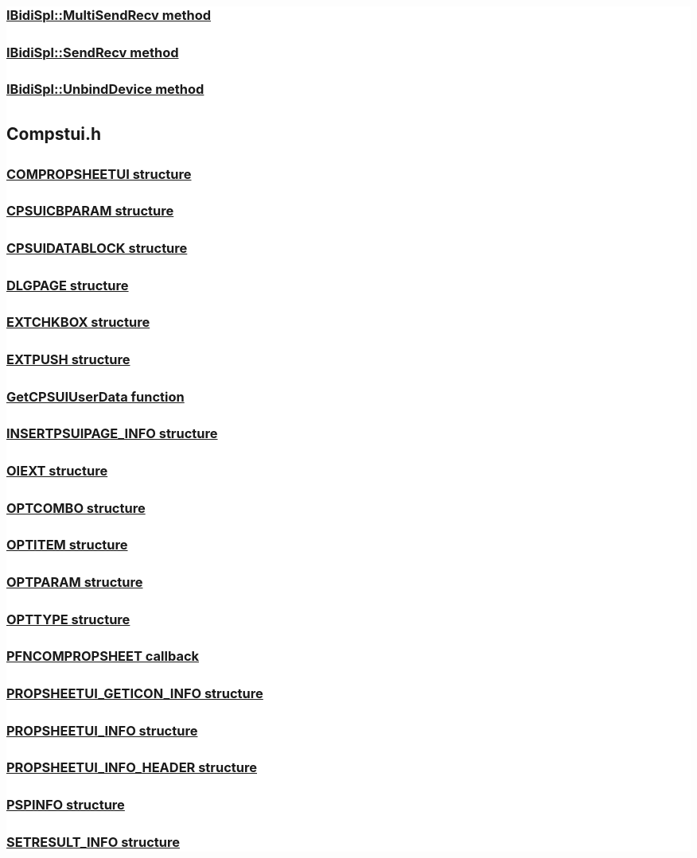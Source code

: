 ### [IBidiSpl::MultiSendRecv method](content\bidispl\nf-bidispl-ibidispl-multisendrecv.md)
### [IBidiSpl::SendRecv method](content\bidispl\nf-bidispl-ibidispl-sendrecv.md)
### [IBidiSpl::UnbindDevice method](content\bidispl\nf-bidispl-ibidispl-unbinddevice.md)
## Compstui.h
### [COMPROPSHEETUI structure](content\compstui\ns-compstui--compropsheetui.md)
### [CPSUICBPARAM structure](content\compstui\ns-compstui--cpsuicbparam.md)
### [CPSUIDATABLOCK structure](content\compstui\ns-compstui--cpsuidatablock.md)
### [DLGPAGE structure](content\compstui\ns-compstui--dlgpage.md)
### [EXTCHKBOX structure](content\compstui\ns-compstui--extchkbox.md)
### [EXTPUSH structure](content\compstui\ns-compstui--extpush.md)
### [GetCPSUIUserData function](content\compstui\nf-compstui-getcpsuiuserdata.md)
### [INSERTPSUIPAGE_INFO structure](content\compstui\ns-compstui--insertpsuipage-info.md)
### [OIEXT structure](content\compstui\ns-compstui--oiext.md)
### [OPTCOMBO structure](content\compstui\ns-compstui--optcombo.md)
### [OPTITEM structure](content\compstui\ns-compstui--optitem.md)
### [OPTPARAM structure](content\compstui\ns-compstui--optparam.md)
### [OPTTYPE structure](content\compstui\ns-compstui--opttype.md)
### [PFNCOMPROPSHEET callback](content\compstui\nc-compstui-pfncompropsheet.md)
### [PROPSHEETUI_GETICON_INFO structure](content\compstui\ns-compstui--propsheetui-geticon-info.md)
### [PROPSHEETUI_INFO structure](content\compstui\ns-compstui--propsheetui-info.md)
### [PROPSHEETUI_INFO_HEADER structure](content\compstui\ns-compstui--propsheetui-info-header.md)
### [PSPINFO structure](content\compstui\ns-compstui--pspinfo.md)
### [SETRESULT_INFO structure](content\compstui\ns-compstui--setresult-info.md)